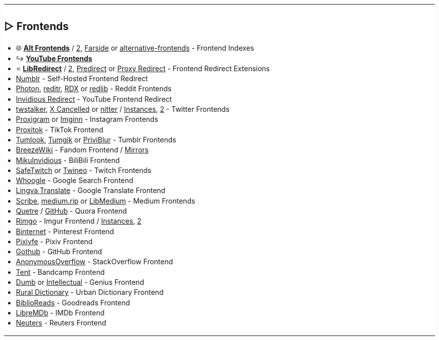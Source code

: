 ***

## ▷ Frontends

* 🌐 **[Alt Frontends](https://github.com/mendel5/alternative-front-ends)** / [2](https://rentry.co/8kqrrn), [Farside](https://farside.link/) or [alternative-frontends](https://github.com/digitalblossom/alternative-frontends) - Frontend Indexes
* ↪️ **[YouTube Frontends](https://www.reddit.com/r/FREEMEDIAHECKYEAH/wiki/social-media#wiki_.25B7_players_.2F_frontends)**
* ⭐ **[LibRedirect](https://libredirect.github.io/)** / [2](https://github.com/libredirect/libredirect), [Predirect](https://github.com/libreom/predirect) or [Proxy Redirect](https://openuserjs.org/scripts/sjehuda/Proxy_Redirect) - Frontend Redirect Extensions
* [Numblr](https://github.com/heyLu/numblr) - Self-Hosted Frontend Redirect
* [Photon](https://photon-reddit.com/), [reditr](https://reditr.com/), [RDX](https://rdx.overdevs.com/) or [redlib](https://github.com/redlib-org/redlib) - Reddit Frontends
* [Invidious Redirect](https://addons.mozilla.org/en-US/firefox/addon/hooktube-redirect/?src=search) - YouTube Frontend Redirect
* [twstalker](https://twstalker.com/), [X Cancelled](https://xcancel.com/) or [nitter](https://nitter.poast.org/) / [Instances](https://status.d420.de/), [2](https://github.com/zedeus/nitter/wiki/Instances) - Twitter Frontends
* [Proxigram](https://codeberg.org/ThePenguinDev/Proxigram) or [Imginn](https://imginn.com) - Instagram Frontends
* [Proxitok](https://github.com/pablouser1/ProxiTok) - TikTok Frontend
* [Tumlook](https://www.tumlook.com/), [Tumgik](https://www.tumgik.com/) or [PriviBlur](https://github.com/syeopite/priviblur) - Tumblr Frontends
* [BreezeWiki](https://breezewiki.com/) - Fandom Frontend / [Mirrors](https://pastebin.com/DmbrhEDD)
* [MikuInvidious](https://0xacab.org/johnxina/mikuinvidious) - BiliBili Frontend
* [SafeTwitch](https://codeberg.org/SafeTwitch/safetwitch) or [Twineo](https://codeberg.org/CloudyyUw/twineo) - Twitch Frontends
* [Whoogle](https://benbusby.com/projects/whoogle-search/) - Google Search Frontend
* [Lingva Translate](https://github.com/TheDavidDelta/lingva-translate) - Google Translate Frontend
* [Scribe](https://sr.ht/~edwardloveall/Scribe/), [medium.rip](https://medium.rip/) or [LibMedium](https://libmedium.batsense.net/) - Medium Frontends
* [Quetre](https://quetre.iket.me) / [GitHub](https://github.com/zyachel/quetre) - Quora Frontend
* [Rimgo](https://codeberg.org/rimgo/rimgo) - Imgur Frontend / [Instances](https://rimgo.codeberg.page/), [2](https://codeberg.org/rimgo/instances)
* [Binternet](https://github.com/Ahwxorg/Binternet) - Pinterest Frontend
* [Pixivfe](https://codeberg.org/VnPower/pixivfe) - Pixiv Frontend
* [Gothub](https://codeberg.org/gothub/gothub) - GitHub Frontend
* [AnonymousOverflow](https://code.whatever.social) - StackOverflow Frontend
* [Tent](https://codeberg.org/sun/Tent) - Bandcamp Frontend
* [Dumb](https://codeberg.org/rramiachraf/dumb) or [Intellectual](https://intellectual.insprill.net/) - Genius Frontend
* [Rural Dictionary](https://codeberg.org/zortazert/rural-dictionary) - Urban Dictionary Frontend
* [BiblioReads](https://codeberg.org/nesaku/BiblioReads) - Goodreads Frontend
* [LibreMDb](https://libremdb.iket.me) - IMDb Frontend
* [Neuters](https://neuters.de/) - Reuters Frontend

***
